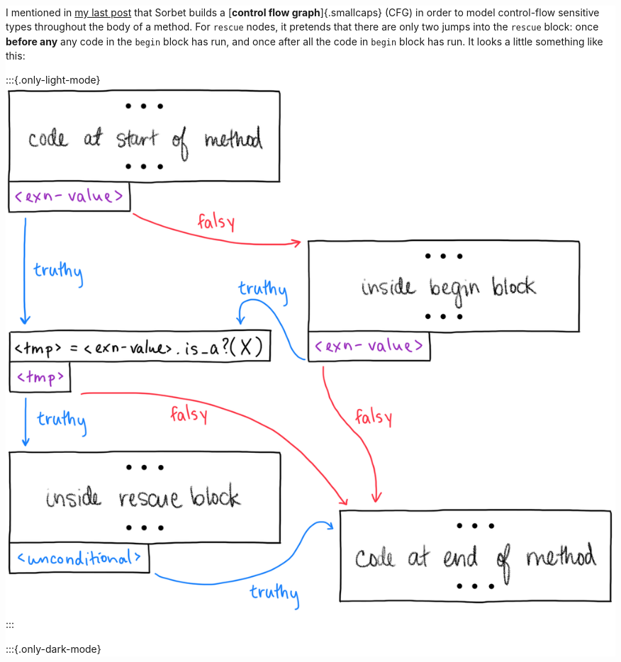 I mentioned in [my last post] that Sorbet builds a [**control flow graph**]{.smallcaps} (CFG)
in order to model control-flow sensitive types throughout the body of a method. For `rescue`
nodes, it pretends that there are only two jumps into the `rescue` block: once **before any**
any code in the `begin` block has run, and once after all the code in `begin` block has
run. It looks a little something like this:

:::{.only-light-mode}
![An example CFG with a `rescue` block](/assets/img/rescue-cfg-light-mode.png)
:::

:::{.only-dark-mode}

[example1]: https://sorbet.run/#%23%20typed%3A%20true%0A%0Adef%20example%0A%20%20begin%0A%20%20%20%20loop_count%20%3D%200%0A%0A%20%20%20%20while%20true%0A%20%20%20%20%20%20sleep%281%29%0A%20%20%20%20%20%20loop_count%20%2B%3D%201%0A%20%20%20%20end%0A%20%20rescue%20Interrupt%0A%20%20%20%20if%20loop_count%0A%20%20%20%20%20%20puts%28%22Looped%20%23%7Bloop_count%7D%20times%22%29%0A%20%20%20%20end%0A%20%20end%0Aend
[my last post]: /syntactic-control-flow/
[graphviz]: https://graphviz.org/
[4108]: https://github.com/sorbet/sorbet/issues/4108
[first commit]: https://github.com/sorbet/sorbet/commit/9189734a6c061071c3d3cd4398a5d7874a8c0c49
[afb23474]: https://github.com/sorbet/sorbet/commit/afb234741f4ccd98ca2903d1621746c64a2da5ab
[a6ed41e0]: https://github.com/sorbet/sorbet/commit/a6ed41e0b8deee28ff592063934b28676ac77927#diff-c9b037996e9c16464e031136abe5d9df567c72f283d572b070d108228b733127R335-R342
[live]: https://en.wikipedia.org/wiki/Live-variable_analysis
[`Environment`]: https://github.com/sorbet/sorbet/blob/master/infer/environment.h#L127
[copy-on-write]: https://en.wikipedia.org/wiki/Copy-on-write
[nelhage-sorbet-fast]: https://blog.nelhage.com/post/why-sorbet-is-fast/
[`T.untyped`]: https://sorbet.org/docs/gradual
[2962]: https://github.com/sorbet/sorbet/pull/2962
[3044]: https://github.com/sorbet/sorbet/pull/3044
[4488]: https://github.com/sorbet/sorbet/pull/4488
[4531]: https://github.com/sorbet/sorbet/pull/4531